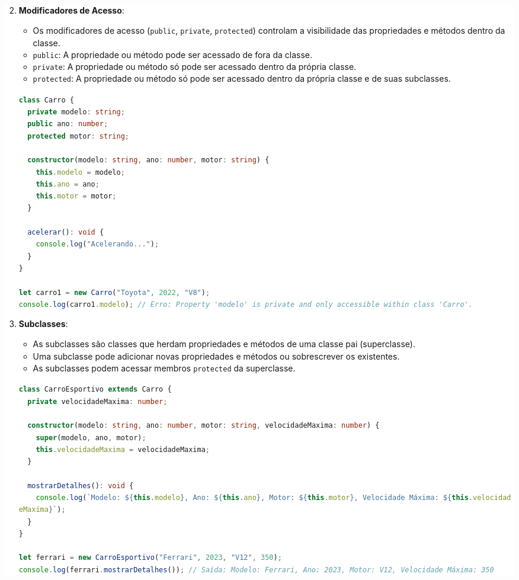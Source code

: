 2. **Modificadores de Acesso**:
   - Os modificadores de acesso (`public`, `private`, `protected`) controlam a visibilidade das propriedades e métodos dentro da classe.
   - `public`: A propriedade ou método pode ser acessado de fora da classe.
   - `private`: A propriedade ou método só pode ser acessado dentro da própria classe.
   - `protected`: A propriedade ou método só pode ser acessado dentro da própria classe e de suas subclasses.

   ```typescript
   class Carro {
     private modelo: string;
     public ano: number;
     protected motor: string;

     constructor(modelo: string, ano: number, motor: string) {
       this.modelo = modelo;
       this.ano = ano;
       this.motor = motor;
     }

     acelerar(): void {
       console.log("Acelerando...");
     }
   }

   let carro1 = new Carro("Toyota", 2022, "V8");
   console.log(carro1.modelo); // Erro: Property 'modelo' is private and only accessible within class 'Carro'.
   ```

3. **Subclasses**:
   - As subclasses são classes que herdam propriedades e métodos de uma classe pai (superclasse).
   - Uma subclasse pode adicionar novas propriedades e métodos ou sobrescrever os existentes.
   - As subclasses podem acessar membros `protected` da superclasse.

   ```typescript
   class CarroEsportivo extends Carro {
     private velocidadeMaxima: number;

     constructor(modelo: string, ano: number, motor: string, velocidadeMaxima: number) {
       super(modelo, ano, motor);
       this.velocidadeMaxima = velocidadeMaxima;
     }

     mostrarDetalhes(): void {
       console.log(`Modelo: ${this.modelo}, Ano: ${this.ano}, Motor: ${this.motor}, Velocidade Máxima: ${this.velocidadeMaxima}`);
     }
   }

   let ferrari = new CarroEsportivo("Ferrari", 2023, "V12", 350);
   console.log(ferrari.mostrarDetalhes()); // Saída: Modelo: Ferrari, Ano: 2023, Motor: V12, Velocidade Máxima: 350
   ```
